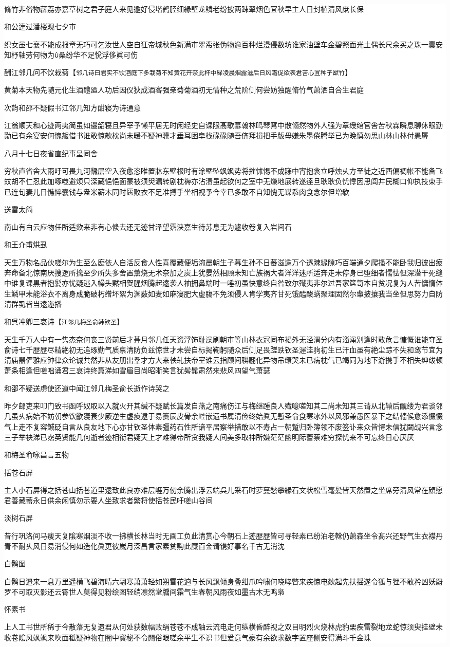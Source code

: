 脩竹非俗物薜荔亦嘉草树之君子庭人来见逾好侵堦鹤胫细縁壁龙鳞老纷披两踈翠烟色冝秋早主人日封植清风庶长保  

和公逹过潘楼观七夕市  

织女虽七襄不能成报章无巧可乞汝世人空自狂帝城秋色新满市翠帟张伪物逾百种烂漫侵数坊谁家油壁车金碧照面光土偶长尺余买之珠一囊安知杼轴劳何物为桑纷华不足恱浮侈眞可伤  

酬江邻几问不饮栽菊【`邻几诗曰君实不饮酒庭下多栽菊不知黄花开奈此杯中緑凌晨烟露滋后日风霜促欲表君苦心冝种子猷竹`】  

黄菊本天物先随元化生酒醴廼人功后因仪狄成酒客强亲菊菊酒初无情种之荒阶侧何尝妨独醒脩竹气萧洒自合生君庭  

次韵和邵不疑假书江邻几知方酣寝为诗通意  

江翁顺天和心迹两夷简虽如邉韶寝且异宰予懒平居无时闲经史自课限髙歌慕翰林鸣琴冩中散翛然物外人强为章绶绾官舎苦秋霖瞬息聊休眼勤勚已有余宴安何愧赧借书谁敢惊欹枕尚未暖不疑神骥才垂耳困皁栈碌碌随吾侪拜揖把手版毋嫌朱墨倦腾举已为晚慎勿思山林山林付愚孱  

八月十七日夜省直纪事呈同舎  

穷秋直省舎大雨吁可畏九河飜层空入夜愈恣睢置牀东壁根时有涂塈坠飒飒势将摧怵惕不成寐中宵抱衾立呼烛乆方至徙之近西偏禂帐不能备飞蚊胡不仁忍此加啄噬避烦只深藏悒悒面蒙被须臾漏转剧枕褥亦沾渍虽起欲何之室中无燥地展转遂逹旦耿耿负忧悸因思闾井民糊口仰执技束手已连旬妻儿日憔悴嚢钱与盎米薪木同时匮败衣不足准搏手坐相视予今幸已多敢不自知愧无谋忝肉食念尔但増欷  

送雷太简  

南山有白云应物任所适欻来非有心倐去还无迹甘泽望霑浃嘉生待苏息无为遽收卷复入岩间石  

和王介甫烘虱  

天生万物名品伙嗟尔为生至么麽依人自活反食人性喜覆藏便垢涴晨朝生子暮生孙不日蕃滋逾万个透踈縁隙巧百端通夕爬搔不能卧我归彼出疲奔命备北惊南厌搜逻所擒至少所失多舍置薫烧无术奈加之炭上犹晏然相顾未知亡族祸大者洋洋迷所适奔走未停身已堕细者懦怯但深潜干死缝中谁复课黒者抱髪亦忧疑逃入幧头黙相贺腥烟腾起逺袭人袖拥鼻端时一唾初虽快意终自咎致尔殱夷非尔过吾家箧笥本自贫况复为人苦慵惰体生鳞甲未能浴衣不离身成脆破朽缯坏絮为渊薮如麦如麻寖肥大虚膓不免须侵人肯学夷齐甘死饿醯酸蜹聚理固然尔軰披攘我当坐但思努力自防清群虱皆当逺迩播  

和呉冲卿三哀诗【`江邻几梅圣俞韩钦圣`】  

天生千万人中有一隽杰奈何丧三贤前后才朞月邻几任天资浮饰耻澡刷朝市等山林衣冠同布褐外无泾渭分内有淄渑别逢时敢危言慷慨谁能夺圣俞诗七千歴歴尽精絶初无追琢勤气质禀清防负兹惊世才未尝自标掲鞠躬随众后侧足畏蹉跌钦圣渥洼驹初生已汗血虽有絶尘踪不失和鸾节宜为清庙噐俨雅应钟律众论诚共然非从友朋出羣才方大来軮轧扶帝室谁云指顾间聨翩化异物吊缞哭未已病枕气已竭同为地下游携手不相失绅绂顿萧条相逢但嗟咄诵君三哀诗终篇涕如雪眉目尚昭晣笑言犹髣髴肃然来悲风四望气萧瑟  

和邵不疑送虏使还道中闻江邻几梅圣俞长逝作诗哭之  

昨夕邮吏来叩门致书函呼奴取以入就火开其缄不疑赋长篇发自燕之南痛伤江与梅继踵良人殱噫嗟知其二尚未知其三请从北辕后覼缕为君谈邻几虽乆病始不妨朝参饮歠寖衰少厥逆生虚痰逮于易箦辰皮骨余崆嵌遗书属清俭终始眞无慙圣俞食寒冰外以风邪兼愚医暴下之结轖候愈添惙惙气上走不复容鍼砭自言从良友地下心亦甘钦圣体素彊药石性所谙平居察举措敢以不寿占一朝蹔归卧簿领不废签讣来众皆愕未信犹闚觇兴言念三子举袂涕已霑英贤能几何逝者迹相衔君疑天上才难得帝所贪我疑人间美多取神所嫌茫茫幽明际蓍蔡难穷探忧来不可忘终日心厌厌  

和梅圣俞咏昌言五物  

括苍石屏  

主人小石屏得之括苍山括苍道里逺致此良亦难层崕万仞余腾出浮云端呉儿采石时萝蔓愁攀縁石文状松雪毫髪皆天然置之坐席旁清风常在顔愿君善藏蓄永日供余闲慎勿示要人坐致求者繁将使括苍民吁嗟山谷间  

淡树石屏  

昔行巩洛间马瘦天复隂寒烟淡不收一拂横长林当时无画工负此清赏心今朝石上迹歴歴皆可寻轻素已纷泊老榦仍萧森坐令髙兴还野气生衣襟丹青不耐乆风日易消侵何如造化眞更彼嵗月深昌言家素贫购此糜百金请镌好事名千古无消沈  

白鹘图  

白鹘日邉来一息万里遥横飞碧海晴六翮寒萧萧轻如朔雪花逈与长风飘倾身叠绀爪吟啸何哓哮瞥来疾惊电欻起先扶揺遂令狐与狸不敢矜凶妖罻罗不可取灭影还云霄世人莫得见粉绘图轻绡凛然堂牖间霜气生春朝风雨夜如墨古木无鸣枭  

怀素书  

上人工书世所稀于今散落无复遗君从何处获数幅败绢苍苍不成轴云流电走何纵横昏醉视之双目明烈火烧林虎豹栗疾雷裂地龙蛇惊须臾挂壁未收卷隂风飒飒来吹面秪疑神物在闇中寳秘不令闗俗眼嗟余平生不识书但爱意气豪有余欲求数字置座侧安得满斗千金珠  
